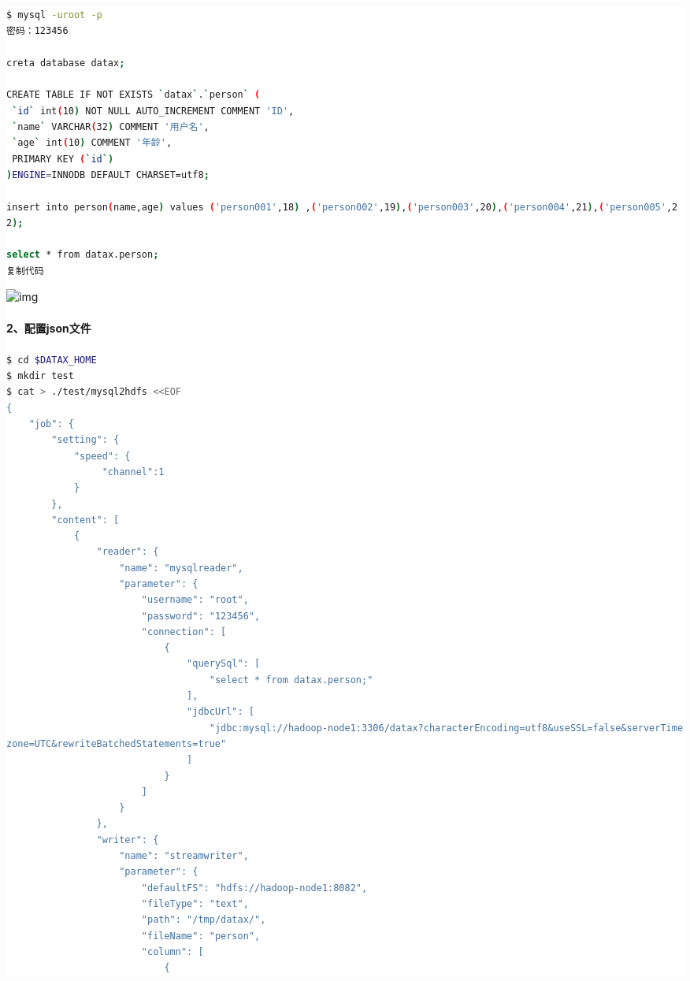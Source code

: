 ```bash
$ mysql -uroot -p
密码：123456

creta database datax;

CREATE TABLE IF NOT EXISTS `datax`.`person` (
 `id` int(10) NOT NULL AUTO_INCREMENT COMMENT 'ID',
 `name` VARCHAR(32) COMMENT '用户名',
 `age` int(10) COMMENT '年龄',
 PRIMARY KEY (`id`)
)ENGINE=INNODB DEFAULT CHARSET=utf8;

insert into person(name,age) values ('person001',18) ,('person002',19),('person003',20),('person004',21),('person005',22);

select * from datax.person;
复制代码
```

![img](https://p3-juejin.byteimg.com/tos-cn-i-k3u1fbpfcp/96942d5c22924a37bac6593e6d28b088~tplv-k3u1fbpfcp-zoom-in-crop-mark:4536:0:0:0.image)

#### 2、配置json文件

```bash
$ cd $DATAX_HOME
$ mkdir test
$ cat > ./test/mysql2hdfs <<EOF
{
    "job": {
        "setting": {
            "speed": {
                 "channel":1
            }
        },
        "content": [
            {
                "reader": {
                    "name": "mysqlreader",
                    "parameter": {
                        "username": "root",
                        "password": "123456",
                        "connection": [
                            {
                                "querySql": [
                                    "select * from datax.person;"
                                ],
                                "jdbcUrl": [
                                    "jdbc:mysql://hadoop-node1:3306/datax?characterEncoding=utf8&useSSL=false&serverTimezone=UTC&rewriteBatchedStatements=true"
                                ]
                            }
                        ]
                    }
                },
                "writer": {
                    "name": "streamwriter",
                    "parameter": {
                        "defaultFS": "hdfs://hadoop-node1:8082",
                        "fileType": "text",
                        "path": "/tmp/datax/",
                        "fileName": "person",
                        "column": [
                            {
```